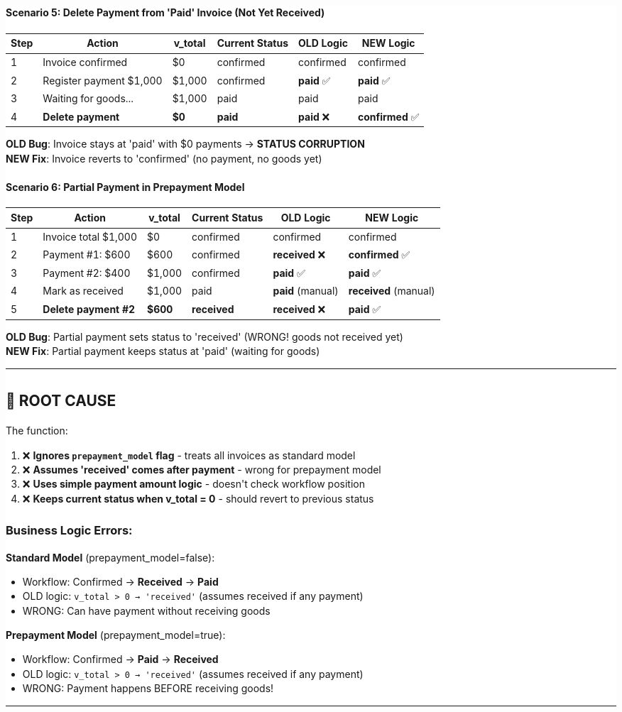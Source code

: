 #### Scenario 5: Delete Payment from 'Paid' Invoice (Not Yet Received)

| Step | Action | v_total | Current Status | OLD Logic | NEW Logic |
|------|--------|---------|----------------|-----------|-----------|
| 1 | Invoice confirmed | $0 | confirmed | confirmed | confirmed |
| 2 | Register payment $1,000 | $1,000 | confirmed | **paid** ✅ | **paid** ✅ |
| 3 | Waiting for goods... | $1,000 | paid | paid | paid |
| 4 | **Delete payment** | **$0** | **paid** | **paid** ❌ | **confirmed** ✅ |

**OLD Bug**: Invoice stays at 'paid' with $0 payments → **STATUS CORRUPTION**  
**NEW Fix**: Invoice reverts to 'confirmed' (no payment, no goods yet)

#### Scenario 6: Partial Payment in Prepayment Model

| Step | Action | v_total | Current Status | OLD Logic | NEW Logic |
|------|--------|---------|----------------|-----------|-----------|
| 1 | Invoice total $1,000 | $0 | confirmed | confirmed | confirmed |
| 2 | Payment #1: $600 | $600 | confirmed | **received** ❌ | **confirmed** ✅ |
| 3 | Payment #2: $400 | $1,000 | confirmed | **paid** ✅ | **paid** ✅ |
| 4 | Mark as received | $1,000 | paid | **paid** (manual) | **received** (manual) |
| 5 | **Delete payment #2** | **$600** | **received** | **received** ❌ | **paid** ✅ |

**OLD Bug**: Partial payment sets status to 'received' (WRONG! goods not received yet)  
**NEW Fix**: Partial payment keeps status at 'paid' (waiting for goods)

---

## 🔧 ROOT CAUSE

The function:
1. ❌ **Ignores `prepayment_model` flag** - treats all invoices as standard model
2. ❌ **Assumes 'received' comes after payment** - wrong for prepayment model
3. ❌ **Uses simple payment amount logic** - doesn't check workflow position
4. ❌ **Keeps current status when v_total = 0** - should revert to previous status

### Business Logic Errors:

**Standard Model** (prepayment_model=false):
- Workflow: Confirmed → **Received** → **Paid**
- OLD logic: `v_total > 0 → 'received'` (assumes received if any payment)
- WRONG: Can have payment without receiving goods

**Prepayment Model** (prepayment_model=true):
- Workflow: Confirmed → **Paid** → **Received**
- OLD logic: `v_total > 0 → 'received'` (assumes received if any payment)
- WRONG: Payment happens BEFORE receiving goods!

---
